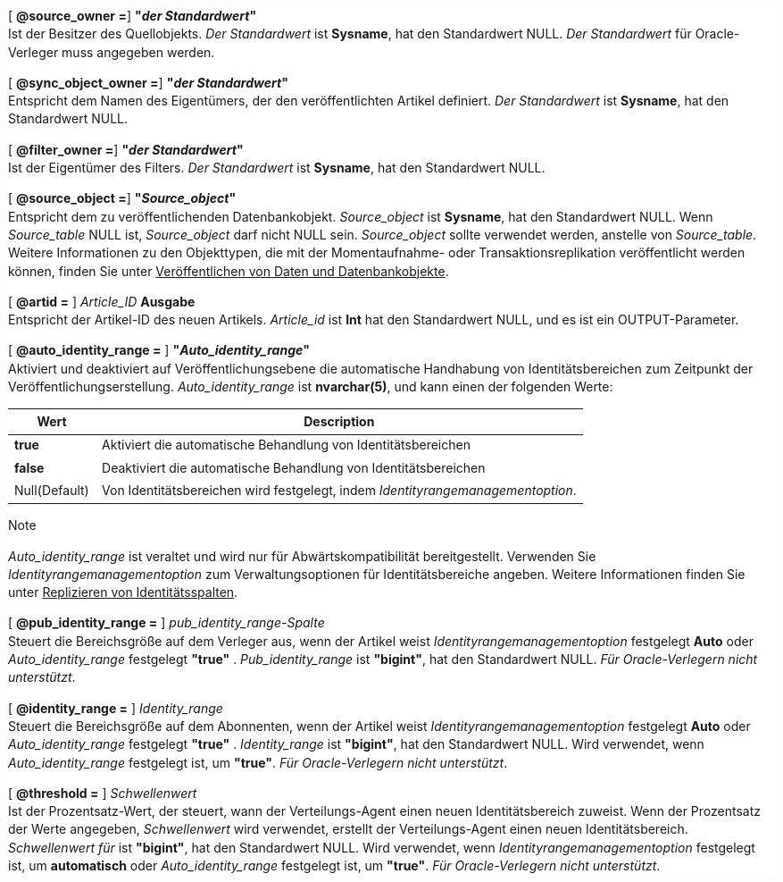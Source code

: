  [  **@source_owner =**] **"***der Standardwert***"**  
 Ist der Besitzer des Quellobjekts. *Der Standardwert* ist **Sysname**, hat den Standardwert NULL. *Der Standardwert* für Oracle-Verleger muss angegeben werden.  
  
 [  **@sync_object_owner =**] **"***der Standardwert***"**  
 Entspricht dem Namen des Eigentümers, der den veröffentlichten Artikel definiert. *Der Standardwert* ist **Sysname**, hat den Standardwert NULL.  
  
 [  **@filter_owner =**] **"***der Standardwert***"**  
 Ist der Eigentümer des Filters. *Der Standardwert* ist **Sysname**, hat den Standardwert NULL.  
  
 [  **@source_object =**] **"***Source_object***"**  
 Entspricht dem zu veröffentlichenden Datenbankobjekt. *Source_object* ist **Sysname**, hat den Standardwert NULL. Wenn *Source_table* NULL ist, *Source_object* darf nicht NULL sein. *Source_object* sollte verwendet werden, anstelle von *Source_table*. Weitere Informationen zu den Objekttypen, die mit der Momentaufnahme- oder Transaktionsreplikation veröffentlicht werden können, finden Sie unter [Veröffentlichen von Daten und Datenbankobjekte](../../relational-databases/replication/publish/publish-data-and-database-objects.md).  
  
 [  **@artid =** ] *Article_ID* **Ausgabe**  
 Entspricht der Artikel-ID des neuen Artikels. *Article_id* ist **Int** hat den Standardwert NULL, und es ist ein OUTPUT-Parameter.  
  
 [  **@auto_identity_range =** ] **"***Auto_identity_range***"**  
 Aktiviert und deaktiviert auf Veröffentlichungsebene die automatische Handhabung von Identitätsbereichen zum Zeitpunkt der Veröffentlichungserstellung. *Auto_identity_range* ist **nvarchar(5)**, und kann einen der folgenden Werte:  
  
|Wert|Description|  
|-----------|-----------------|  
|**true**|Aktiviert die automatische Behandlung von Identitätsbereichen|  
|**false**|Deaktiviert die automatische Behandlung von Identitätsbereichen|  
|Null(Default)|Von Identitätsbereichen wird festgelegt, indem *Identityrangemanagementoption*.|  
  
> [!NOTE]  
>  *Auto_identity_range* ist veraltet und wird nur für Abwärtskompatibilität bereitgestellt. Verwenden Sie *Identityrangemanagementoption* zum Verwaltungsoptionen für Identitätsbereiche angeben. Weitere Informationen finden Sie unter [Replizieren von Identitätsspalten](../../relational-databases/replication/publish/replicate-identity-columns.md).  
  
 [  **@pub_identity_range =** ] *pub_identity_range-Spalte*  
 Steuert die Bereichsgröße auf dem Verleger aus, wenn der Artikel weist *Identityrangemanagementoption* festgelegt **Auto** oder *Auto_identity_range* festgelegt **"true"** . *Pub_identity_range* ist **"bigint"**, hat den Standardwert NULL. *Für Oracle-Verlegern nicht unterstützt*.  
  
 [  **@identity_range =** ] *Identity_range*  
 Steuert die Bereichsgröße auf dem Abonnenten, wenn der Artikel weist *Identityrangemanagementoption* festgelegt **Auto** oder *Auto_identity_range* festgelegt **"true"** . *Identity_range* ist **"bigint"**, hat den Standardwert NULL. Wird verwendet, wenn *Auto_identity_range* festgelegt ist, um **"true"**. *Für Oracle-Verlegern nicht unterstützt*.  
  
 [  **@threshold =** ] *Schwellenwert*  
 Ist der Prozentsatz-Wert, der steuert, wann der Verteilungs-Agent einen neuen Identitätsbereich zuweist. Wenn der Prozentsatz der Werte angegeben, *Schwellenwert* wird verwendet, erstellt der Verteilungs-Agent einen neuen Identitätsbereich. *Schwellenwert für* ist **"bigint"**, hat den Standardwert NULL. Wird verwendet, wenn *Identityrangemanagementoption* festgelegt ist, um **automatisch** oder *Auto_identity_range* festgelegt ist, um **"true"**. *Für Oracle-Verlegern nicht unterstützt*.  
  